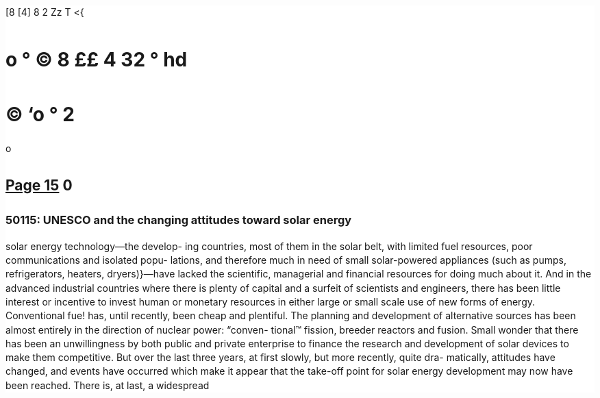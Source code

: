 [8 
[4] 
8 
2 
Zz 
T 
<{ 
> 
o ° 
© 8 
££ 
4 
32 
° 
hd 
= 
© 
‘o ° 
2 
= 
o  

## [Page 15](074866engo.pdf#page=15) 0

### 50115: UNESCO and the changing attitudes toward solar energy

solar energy technology—the develop- 
ing countries, most of them in the solar 
belt, with limited fuel resources, poor 
communications and isolated popu- 
lations, and therefore much in need of 
small solar-powered appliances (such 
as pumps, refrigerators, heaters, 
dryers)}—have lacked the scientific, 
managerial and financial resources for 
doing much about it. 
And in the advanced industrial 
countries where there is plenty of 
capital and a surfeit of scientists and 
engineers, there has been little interest 
or incentive to invest human or 
monetary resources in either large or 
small scale use of new forms of energy. 
Conventional fue! has, until recently, 
been cheap and plentiful. The planning 
and development of alternative sources 
has been almost entirely in the 
direction of nuclear power: “conven- 
tional™ fission, breeder reactors and 
fusion. Small wonder that there has 
been an unwillingness by both public 
and private enterprise to finance the 
research and development of solar 
devices to make them competitive. 
But over the last three years, at first 
slowly, but more recently, quite dra- 
matically, attitudes have changed, and 
events have occurred which make it 
appear that the take-off point for solar 
energy development may now have 
been reached. 
There is, at last, a widespread 